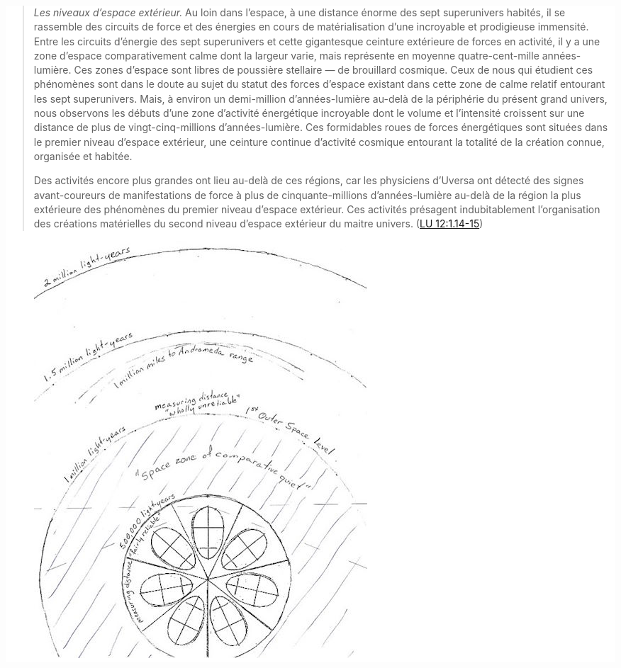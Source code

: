 > *Les niveaux d’espace extérieur.* Au loin dans l’espace, à une distance énorme des sept superunivers habités, il se rassemble des circuits de force et des énergies en cours de matérialisation d’une incroyable et prodigieuse immensité. Entre les circuits d’énergie des sept superunivers et cette gigantesque ceinture extérieure de forces en activité, il y a une zone d’espace comparativement calme dont la largeur varie, mais représente en moyenne quatre-cent-mille années-lumière. Ces zones d’espace sont libres de poussière stellaire — de brouillard cosmique. Ceux de nous qui étudient ces phénomènes sont dans le doute au sujet du statut des forces d’espace existant dans cette zone de calme relatif entourant les sept superunivers. Mais, à environ un demi-million d’années-lumière au-delà de la périphérie du présent grand univers, nous observons les débuts d’une zone d’activité énergétique incroyable dont le volume et l’intensité croissent sur une distance de plus de vingt-cinq-millions d’années-lumière. Ces formidables roues de forces énergétiques sont situées dans le premier niveau d’espace extérieur, une ceinture continue d’activité cosmique entourant la totalité de la création connue, organisée et habitée.
> 
> Des activités encore plus grandes ont lieu au-delà de ces régions, car les physiciens d’Uversa ont détecté des signes avant-coureurs de manifestations de force à plus de cinquante-millions d’années-lumière au-delà de la région la plus extérieure des phénomènes du premier niveau d’espace extérieur. Ces activités présagent indubitablement l’organisation des créations matérielles du second niveau d’espace extérieur du maitre univers. ([LU 12:1.14-15](/fr/The_Urantia_Book/12#p1_14))

<figure id="Figure_9" class="image urantiapedia image-style-align-left">
<img src="/image/article/Halbert_Katzen/Astronomy/Andromeda.jpg">
</figure>

